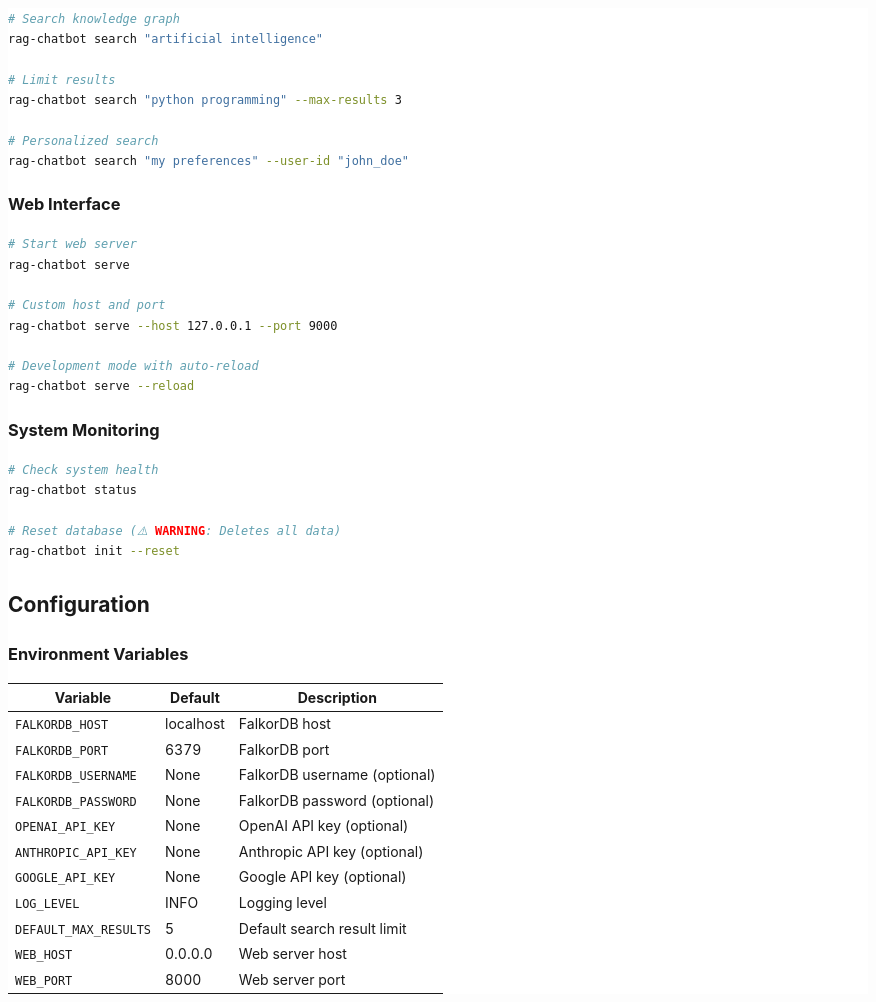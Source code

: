 ```bash
# Search knowledge graph
rag-chatbot search "artificial intelligence"

# Limit results
rag-chatbot search "python programming" --max-results 3

# Personalized search
rag-chatbot search "my preferences" --user-id "john_doe"
```

### Web Interface

```bash
# Start web server
rag-chatbot serve

# Custom host and port
rag-chatbot serve --host 127.0.0.1 --port 9000

# Development mode with auto-reload
rag-chatbot serve --reload
```

### System Monitoring

```bash
# Check system health
rag-chatbot status

# Reset database (⚠️ WARNING: Deletes all data)
rag-chatbot init --reset
```

## Configuration

### Environment Variables

| Variable | Default | Description |
|----------|---------|-------------|
| `FALKORDB_HOST` | localhost | FalkorDB host |
| `FALKORDB_PORT` | 6379 | FalkorDB port |
| `FALKORDB_USERNAME` | None | FalkorDB username (optional) |
| `FALKORDB_PASSWORD` | None | FalkorDB password (optional) |
| `OPENAI_API_KEY` | None | OpenAI API key (optional) |
| `ANTHROPIC_API_KEY` | None | Anthropic API key (optional) |
| `GOOGLE_API_KEY` | None | Google API key (optional) |
| `LOG_LEVEL` | INFO | Logging level |
| `DEFAULT_MAX_RESULTS` | 5 | Default search result limit |
| `WEB_HOST` | 0.0.0.0 | Web server host |
| `WEB_PORT` | 8000 | Web server port |
